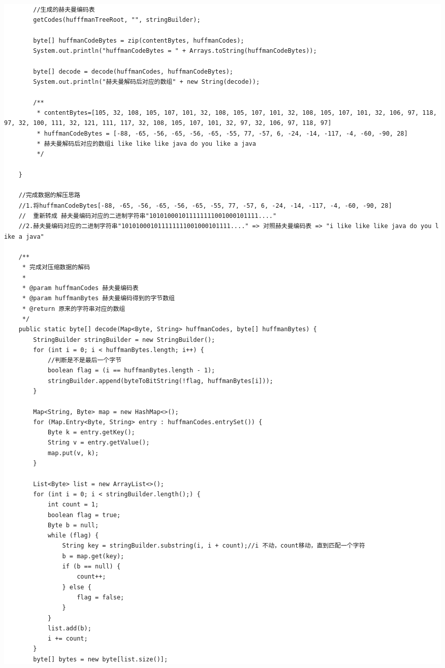             //生成的赫夫曼编码表
            getCodes(hufffmanTreeRoot, "", stringBuilder);

            byte[] huffmanCodeBytes = zip(contentBytes, huffmanCodes);
            System.out.println("huffmanCodeBytes = " + Arrays.toString(huffmanCodeBytes));

            byte[] decode = decode(huffmanCodes, huffmanCodeBytes);
            System.out.println("赫夫曼解码后对应的数组" + new String(decode));

            /**
             * contentBytes=[105, 32, 108, 105, 107, 101, 32, 108, 105, 107, 101, 32, 108, 105, 107, 101, 32, 106, 97, 118, 97, 32, 100, 111, 32, 121, 111, 117, 32, 108, 105, 107, 101, 32, 97, 32, 106, 97, 118, 97]
             * huffmanCodeBytes = [-88, -65, -56, -65, -56, -65, -55, 77, -57, 6, -24, -14, -117, -4, -60, -90, 28]
             * 赫夫曼解码后对应的数组i like like like java do you like a java
             */

        }

        //完成数据的解压思路
        //1.将huffmanCodeBytes[-88, -65, -56, -65, -56, -65, -55, 77, -57, 6, -24, -14, -117, -4, -60, -90, 28]
        //  重新转成 赫夫曼编码对应的二进制字符串"101010001011111111001000101111...."
        //2.赫夫曼编码对应的二进制字符串"101010001011111111001000101111...." => 对照赫夫曼编码表 => "i like like like java do you like a java"

        /**
         * 完成对压缩数据的解码
         *
         * @param huffmanCodes 赫夫曼编码表
         * @param huffmanBytes 赫夫曼编码得到的字节数组
         * @return 原来的字符串对应的数组
         */
        public static byte[] decode(Map<Byte, String> huffmanCodes, byte[] huffmanBytes) {
            StringBuilder stringBuilder = new StringBuilder();
            for (int i = 0; i < huffmanBytes.length; i++) {
                //判断是不是最后一个字节
                boolean flag = (i == huffmanBytes.length - 1);
                stringBuilder.append(byteToBitString(!flag, huffmanBytes[i]));
            }

            Map<String, Byte> map = new HashMap<>();
            for (Map.Entry<Byte, String> entry : huffmanCodes.entrySet()) {
                Byte k = entry.getKey();
                String v = entry.getValue();
                map.put(v, k);
            }

            List<Byte> list = new ArrayList<>();
            for (int i = 0; i < stringBuilder.length();) {
                int count = 1;
                boolean flag = true;
                Byte b = null;
                while (flag) {
                    String key = stringBuilder.substring(i, i + count);//i 不动，count移动，直到匹配一个字符
                    b = map.get(key);
                    if (b == null) {
                        count++;
                    } else {
                        flag = false;
                    }
                }
                list.add(b);
                i += count;
            }
            byte[] bytes = new byte[list.size()];
